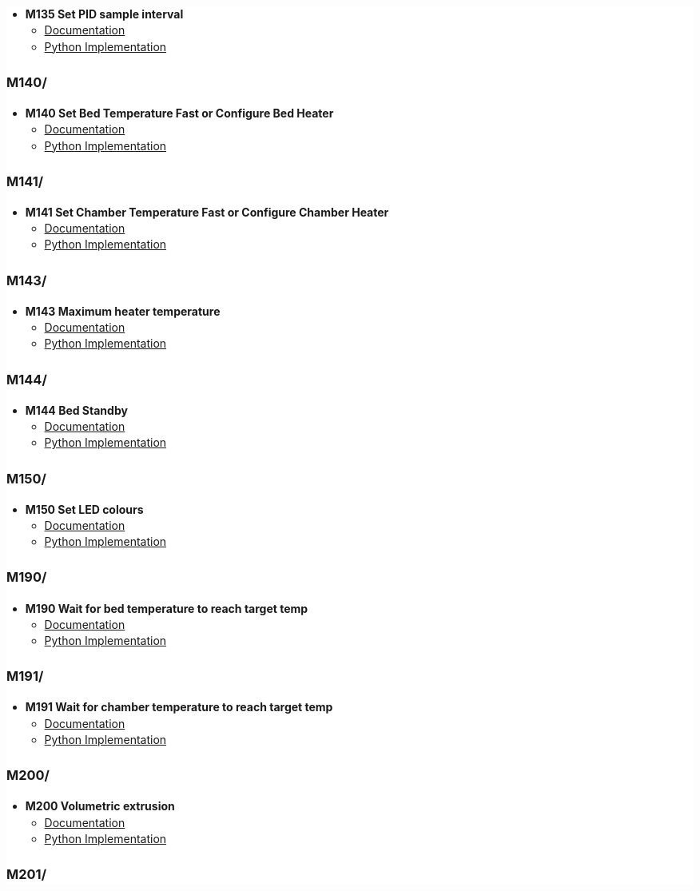 - **M135  Set PID sample interval**
  - [Documentation](M135/099_M135__Set_PID_sample_interval.md)
  - [Python Implementation](M135/M135.py)

### M140/

- **M140  Set Bed Temperature Fast or Configure Bed Heater**
  - [Documentation](M140/100_M140__Set_Bed_Temperature_Fast_or_Configure_Bed_Heater.md)
  - [Python Implementation](M140/M140.py)

### M141/

- **M141  Set Chamber Temperature Fast or Configure Chamber Heater**
  - [Documentation](M141/101_M141__Set_Chamber_Temperature_Fast_or_Configure_Chamber_Heater.md)
  - [Python Implementation](M141/M141.py)

### M143/

- **M143  Maximum heater temperature**
  - [Documentation](M143/102_M143__Maximum_heater_temperature.md)
  - [Python Implementation](M143/M143.py)

### M144/

- **M144  Bed Standby**
  - [Documentation](M144/103_M144__Bed_Standby.md)
  - [Python Implementation](M144/M144.py)

### M150/

- **M150  Set LED colours**
  - [Documentation](M150/104_M150__Set_LED_colours.md)
  - [Python Implementation](M150/M150.py)

### M190/

- **M190  Wait for bed temperature to reach target temp**
  - [Documentation](M190/105_M190__Wait_for_bed_temperature_to_reach_target_temp.md)
  - [Python Implementation](M190/M190.py)

### M191/

- **M191  Wait for chamber temperature to reach target temp**
  - [Documentation](M191/106_M191__Wait_for_chamber_temperature_to_reach_target_temp.md)
  - [Python Implementation](M191/M191.py)

### M200/

- **M200  Volumetric extrusion**
  - [Documentation](M200/107_M200__Volumetric_extrusion.md)
  - [Python Implementation](M200/M200.py)

### M201/

